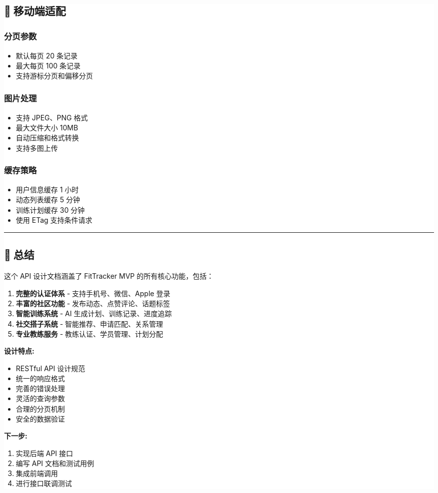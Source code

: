 ## 📱 移动端适配

### 分页参数
- 默认每页 20 条记录
- 最大每页 100 条记录
- 支持游标分页和偏移分页

### 图片处理
- 支持 JPEG、PNG 格式
- 最大文件大小 10MB
- 自动压缩和格式转换
- 支持多图上传

### 缓存策略
- 用户信息缓存 1 小时
- 动态列表缓存 5 分钟
- 训练计划缓存 30 分钟
- 使用 ETag 支持条件请求

---

## 🎯 总结

这个 API 设计文档涵盖了 FitTracker MVP 的所有核心功能，包括：

1. **完整的认证体系** - 支持手机号、微信、Apple 登录
2. **丰富的社区功能** - 发布动态、点赞评论、话题标签
3. **智能训练系统** - AI 生成计划、训练记录、进度追踪
4. **社交搭子系统** - 智能推荐、申请匹配、关系管理
5. **专业教练服务** - 教练认证、学员管理、计划分配

**设计特点:**
- RESTful API 设计规范
- 统一的响应格式
- 完善的错误处理
- 灵活的查询参数
- 合理的分页机制
- 安全的数据验证

**下一步:**
1. 实现后端 API 接口
2. 编写 API 文档和测试用例
3. 集成前端调用
4. 进行接口联调测试
